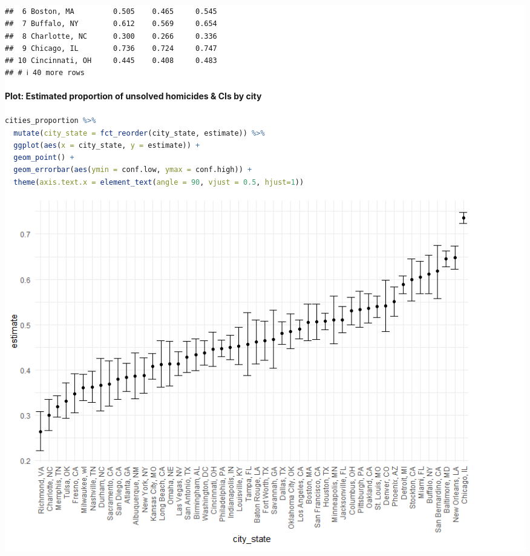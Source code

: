     ##  6 Boston, MA         0.505    0.465     0.545
    ##  7 Buffalo, NY        0.612    0.569     0.654
    ##  8 Charlotte, NC      0.300    0.266     0.336
    ##  9 Chicago, IL        0.736    0.724     0.747
    ## 10 Cincinnati, OH     0.445    0.408     0.483
    ## # ℹ 40 more rows

#### Plot: Estimated proportion of unsolved homicides & CIs by city

``` r
cities_proportion %>% 
  mutate(city_state = fct_reorder(city_state, estimate)) %>%
  ggplot(aes(x = city_state, y = estimate)) +
  geom_point() +
  geom_errorbar(aes(ymin = conf.low, ymax = conf.high)) +
  theme(axis.text.x = element_text(angle = 90, vjust = 0.5, hjust=1))
```

<img src="p8105_hw5_zj2358_files/figure-gfm/unnamed-chunk-5-1.png" width="90%" />
